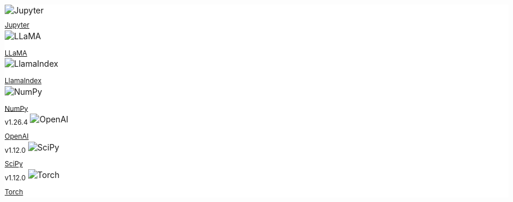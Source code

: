<td align='center'>
  <img width='36' height='36' src='https://img.stackshare.io/service/4190/fGBUdNf__400x400.jpg' alt='Jupyter'>
  <br>
  <sub><a href="http://jupyter.org">Jupyter</a></sub>
  <br>
  <sub></sub>
</td>

<td align='center'>
  <img width='36' height='36' src='https://img.stackshare.io/service/101870/default_110df704ee9867cb49e02a51b680222cc0b61823.png' alt='LLaMA'>
  <br>
  <sub><a href="https://ai.meta.com/blog/large-language-model-llama-meta-ai/">LLaMA</a></sub>
  <br>
  <sub></sub>
</td>

<td align='center'>
  <img width='36' height='36' src='https://img.stackshare.io/service/48791/default_350cf2fa84700345e34d9eef2ecc1aa29319e91a.jpg' alt='LlamaIndex'>
  <br>
  <sub><a href="https://gpt-index.readthedocs.io/en/latest/">LlamaIndex</a></sub>
  <br>
  <sub></sub>
</td>

<td align='center'>
  <img width='36' height='36' src='https://img.stackshare.io/service/2179/default_332f874a2edb2686f578aa6389313efcea1eec41.png' alt='NumPy'>
  <br>
  <sub><a href="http://www.numpy.org/">NumPy</a></sub>
  <br>
  <sub>v1.26.4</sub>
</td>

<td align='center'>
  <img width='36' height='36' src='https://img.stackshare.io/service/48786/default_8b1119bcbb159cebebc2f6cfc9cd2e359b169d22.jpg' alt='OpenAI'>
  <br>
  <sub><a href="https://openai.com/">OpenAI</a></sub>
  <br>
  <sub>v1.12.0</sub>
</td>

<td align='center'>
  <img width='36' height='36' src='https://img.stackshare.io/service/3303/scipyshiny_small.png' alt='SciPy'>
  <br>
  <sub><a href="http://www.scipy.org">SciPy</a></sub>
  <br>
  <sub>v1.12.0</sub>
</td>

<td align='center'>
  <img width='36' height='36' src='https://img.stackshare.io/service/4475/hpYQzO_U_400x400.png' alt='Torch'>
  <br>
  <sub><a href="http://torch.ch/">Torch</a></sub>
  <br>
  <sub></sub>
</td>
